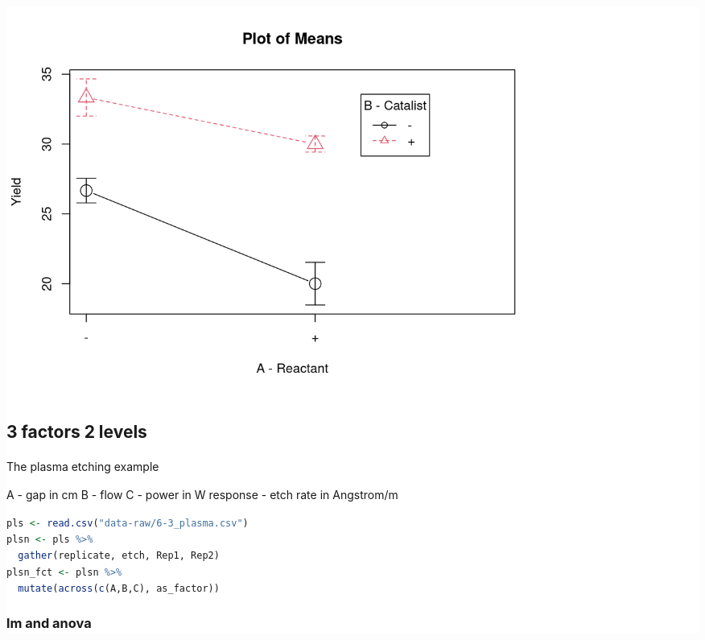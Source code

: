 <img src="doe_mF-2L_files/figure-html/unnamed-chunk-12-1.png" width="672" />

## 3 factors 2 levels

The plasma etching example

A - gap in cm
B - flow
C - power in W
response - etch rate in Angstrom/m


```r
pls <- read.csv("data-raw/6-3_plasma.csv")
plsn <- pls %>% 
  gather(replicate, etch, Rep1, Rep2)
plsn_fct <- plsn %>%
  mutate(across(c(A,B,C), as_factor))
```

### lm and anova
